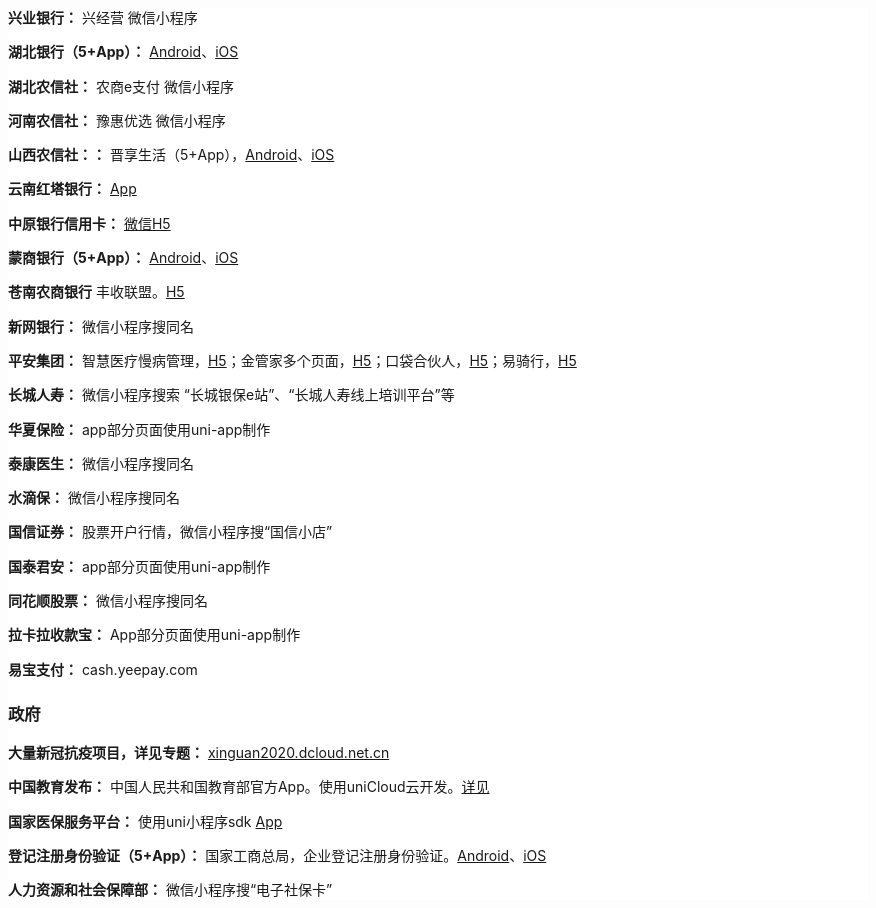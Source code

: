 **兴业银行：** 兴经营 微信小程序

**湖北银行（5+App）：** [Android](https://android.myapp.com/myapp/detail.htm?apkName=cn.com.yusys.app.HuBeiBank)、[iOS](https://apps.apple.com/cn/app/%E6%B9%96%E5%8C%97%E9%93%B6%E8%A1%8C%E4%B8%AA%E4%BA%BA%E6%89%8B%E6%9C%BA%E9%93%B6%E8%A1%8C%E5%AE%A2%E6%88%B7%E7%AB%AF/id718080432)

**湖北农信社：** 农商e支付 微信小程序

**河南农信社：** 豫惠优选 微信小程序

**山西农信社：：** 晋享生活（5+App），[Android](https://android.myapp.com/myapp/detail.htm?apkName=com.ydnsh.buy.mobileBank)、[iOS](https://apps.apple.com/cn/app/id1147645808)

**云南红塔银行：** [App](https://a.app.qq.com/o/simple.jsp?pkgname=com.csii.yuxi.mobilebank)

**中原银行信用卡：** [微信H5](https://cch.zybank.com.cn:10080/credit/#/pages/home/home)

**蒙商银行（5+App）：** [Android](https://android.myapp.com/myapp/detail.htm?apkName=cn.com.bsb.mbank)、[iOS](https://itunes.apple.com/cn/app/bao-shang-yin-xing/id875246323?mt=8)

**苍南农商银行** 丰收联盟。[H5](https://wxmapp.zjcnbank.com/)

**新网银行：** 微信小程序搜同名

**平安集团：** 智慧医疗慢病管理，[H5](https://hm.city.pingan.com/h5/)；金管家多个页面，[H5](https://laip-gbr-pai.pingan.com/static/goodStart/#/)；口袋合伙人，[H5](https://b.pingan.com.cn/mkt/youhui/2012/kdhhrzhjh/#/package-act21/pages/act-zhlx/index)；易骑行，[H5](https://ebs.yun.city.pingan.com/pc/mini/#/)

**长城人寿：** 微信小程序搜索 “长城银保e站”、“长城人寿线上培训平台”等

**华夏保险：** app部分页面使用uni-app制作

**泰康医生：** 微信小程序搜同名

**水滴保：** 微信小程序搜同名

**国信证券：** 股票开户行情，微信小程序搜“国信小店”

**国泰君安：** app部分页面使用uni-app制作

**同花顺股票：** 微信小程序搜同名

**拉卡拉收款宝：** App部分页面使用uni-app制作

**易宝支付：** cash.yeepay.com


### 政府

**大量新冠抗疫项目，详见专题：** [xinguan2020.dcloud.net.cn](https://dcloud.io/ncp.html)

**中国教育发布：** 中国人民共和国教育部官方App。使用uniCloud云开发。[详见](http://www.moe.gov.cn/jyb_xwfb/gzdt_gzdt/s5987/202009/t20200904_485105.html)

**国家医保服务平台：** 使用uni小程序sdk [App](https://a.app.qq.com/o/simple.jsp?pkgname=cn.hsa.app&channel=0002160650432d595942&fromcase=60001)

**登记注册身份验证（5+App）：** 国家工商总局，企业登记注册身份验证。[Android](https://android.myapp.com/myapp/detail.htm?apkName=gov.zwfw.samr.djzc)、[iOS](https://apps.apple.com/cn/app/%E7%99%BB%E8%AE%B0%E6%B3%A8%E5%86%8C%E8%BA%AB%E4%BB%BD%E9%AA%8C%E8%AF%81/id1466043859)

**人力资源和社会保障部：** 微信小程序搜“电子社保卡”
